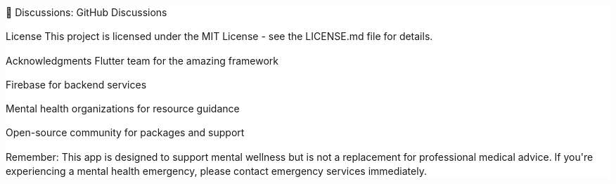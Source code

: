 💬 Discussions: GitHub Discussions

License
This project is licensed under the MIT License - see the LICENSE.md file for details.

Acknowledgments
Flutter team for the amazing framework

Firebase for backend services

Mental health organizations for resource guidance

Open-source community for packages and support

Remember: This app is designed to support mental wellness but is not a replacement for professional medical advice. If you're experiencing a mental health emergency, please contact emergency services immediately.


